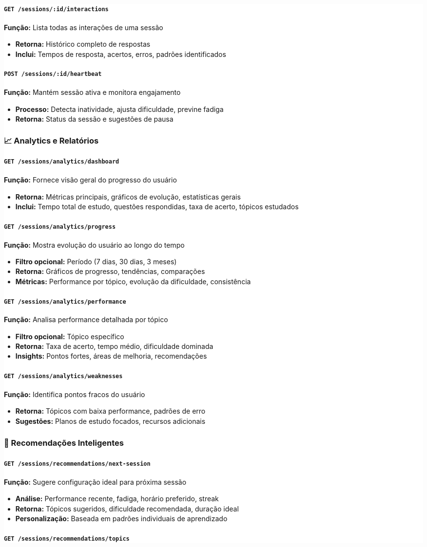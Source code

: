 #### `GET /sessions/:id/interactions`

**Função:** Lista todas as interações de uma sessão

- **Retorna:** Histórico completo de respostas
- **Inclui:** Tempos de resposta, acertos, erros, padrões identificados

#### `POST /sessions/:id/heartbeat`

**Função:** Mantém sessão ativa e monitora engajamento

- **Processo:** Detecta inatividade, ajusta dificuldade, previne fadiga
- **Retorna:** Status da sessão e sugestões de pausa

### 📈 Analytics e Relatórios

#### `GET /sessions/analytics/dashboard`

**Função:** Fornece visão geral do progresso do usuário

- **Retorna:** Métricas principais, gráficos de evolução, estatísticas gerais
- **Inclui:** Tempo total de estudo, questões respondidas, taxa de acerto, tópicos estudados

#### `GET /sessions/analytics/progress`

**Função:** Mostra evolução do usuário ao longo do tempo

- **Filtro opcional:** Período (7 dias, 30 dias, 3 meses)
- **Retorna:** Gráficos de progresso, tendências, comparações
- **Métricas:** Performance por tópico, evolução da dificuldade, consistência

#### `GET /sessions/analytics/performance`

**Função:** Analisa performance detalhada por tópico

- **Filtro opcional:** Tópico específico
- **Retorna:** Taxa de acerto, tempo médio, dificuldade dominada
- **Insights:** Pontos fortes, áreas de melhoria, recomendações

#### `GET /sessions/analytics/weaknesses`

**Função:** Identifica pontos fracos do usuário

- **Retorna:** Tópicos com baixa performance, padrões de erro
- **Sugestões:** Planos de estudo focados, recursos adicionais

### 🎯 Recomendações Inteligentes

#### `GET /sessions/recommendations/next-session`

**Função:** Sugere configuração ideal para próxima sessão

- **Análise:** Performance recente, fadiga, horário preferido, streak
- **Retorna:** Tópicos sugeridos, dificuldade recomendada, duração ideal
- **Personalização:** Baseada em padrões individuais de aprendizado

#### `GET /sessions/recommendations/topics`
